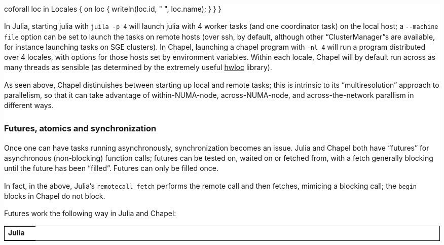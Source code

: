   <span class="n">coforall</span> <span class="n">loc</span> <span class="n">in</span> <span class="n">Locales</span> <span class="p">{</span>
    <span class="n">on</span> <span class="n">loc</span> <span class="p">{</span>
      <span class="n">writeln</span><span class="p">(</span><span class="n">loc</span><span class="p">.</span><span class="n">id</span><span class="p">,</span> <span class="s">" "</span><span class="p">,</span> <span class="n">loc</span><span class="p">.</span><span class="n">name</span><span class="p">);</span>
    <span class="p">}</span>
  <span class="p">}</span>
<span class="p">}</span></code></pre></figure>

</td></tr>
</tbody>
</table>

<p>In Julia, starting julia with <code>juila -p 4</code> will launch julia with
4 worker tasks (and one coordinator task) on the local host; a <code>--machinefile</code>
option can be set to launch the tasks on remote hosts (over ssh,
by default, although other “ClusterManager”s are available, for
instance launching tasks on SGE clusters).  In Chapel, launching a
chapel program with <code>-nl 4</code> will run a program distributed over 4
locales, with options for those hosts set by environment variables.
Within each locale, Chapel will by default run across as many threads as
sensible (as determined by the extremely useful
<a href="https://www.open-mpi.org/projects/hwloc/">hwloc</a> library).</p>


<p>As seen above, Chapel distinuishes between starting up local and 
remote tasks; this is intrinsic to its “multiresolution” approach
to parallelism, so that it can take advantage of within-NUMA-node,
across-NUMA-node, and across-the-network parallism in different
ways.</p>


<h3 id="futures-atomics-and-synchronization">Futures, atomics and synchronization</h3>

<p>Once one can have tasks running asynchronously, synchronization
becomes an issue.  Julia and Chapel both have “futures” for 
asynchronous (non-blocking) function calls; futures can be
tested on, waited on or fetched from, with a fetch generally
blocking until the future has been “filled”.  Futures can only
be filled once.</p>


<p>In fact, in the above, Julia’s <code>remotecall_fetch</code> performs
the remote call and then fetches, mimicing a blocking call; the
<code>begin</code> blocks in Chapel do not block.</p>


<p>Futures work the following way in Julia and Chapel:</p>


<table style="border: 1px solid black;">
<tbody>
<tr><td><strong>Julia</strong></td>
<td>
